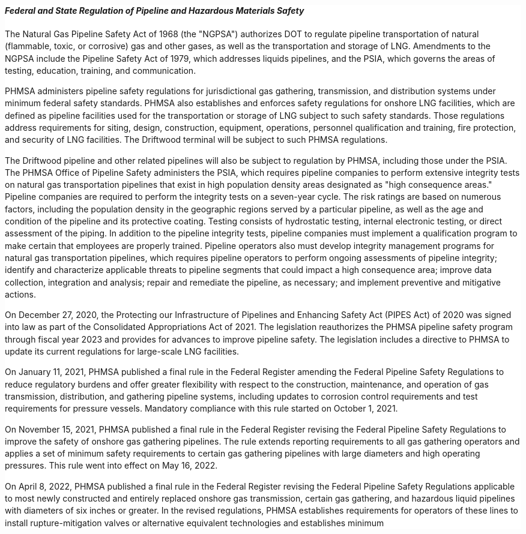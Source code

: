 #### *Federal and State Regulation of Pipeline and Hazardous Materials Safety*

The Natural Gas Pipeline Safety Act of 1968 (the "NGPSA") authorizes DOT to regulate pipeline transportation of natural (flammable, toxic, or corrosive) gas and other gases, as well as the transportation and storage of LNG. Amendments to the NGPSA include the Pipeline Safety Act of 1979, which addresses liquids pipelines, and the PSIA, which governs the areas of testing, education, training, and communication.

PHMSA administers pipeline safety regulations for jurisdictional gas gathering, transmission, and distribution systems under minimum federal safety standards. PHMSA also establishes and enforces safety regulations for onshore LNG facilities, which are defined as pipeline facilities used for the transportation or storage of LNG subject to such safety standards. Those regulations address requirements for siting, design, construction, equipment, operations, personnel qualification and training, fire protection, and security of LNG facilities. The Driftwood terminal will be subject to such PHMSA regulations.

The Driftwood pipeline and other related pipelines will also be subject to regulation by PHMSA, including those under the PSIA. The PHMSA Office of Pipeline Safety administers the PSIA, which requires pipeline companies to perform extensive integrity tests on natural gas transportation pipelines that exist in high population density areas designated as "high consequence areas." Pipeline companies are required to perform the integrity tests on a seven-year cycle. The risk ratings are based on numerous factors, including the population density in the geographic regions served by a particular pipeline, as well as the age and condition of the pipeline and its protective coating. Testing consists of hydrostatic testing, internal electronic testing, or direct assessment of the piping. In addition to the pipeline integrity tests, pipeline companies must implement a qualification program to make certain that employees are properly trained. Pipeline operators also must develop integrity management programs for natural gas transportation pipelines, which requires pipeline operators to perform ongoing assessments of pipeline integrity; identify and characterize applicable threats to pipeline segments that could impact a high consequence area; improve data collection, integration and analysis; repair and remediate the pipeline, as necessary; and implement preventive and mitigative actions.

On December 27, 2020, the Protecting our Infrastructure of Pipelines and Enhancing Safety Act (PIPES Act) of 2020 was signed into law as part of the Consolidated Appropriations Act of 2021. The legislation reauthorizes the PHMSA pipeline safety program through fiscal year 2023 and provides for advances to improve pipeline safety. The legislation includes a directive to PHMSA to update its current regulations for large-scale LNG facilities.

On January 11, 2021, PHMSA published a final rule in the Federal Register amending the Federal Pipeline Safety Regulations to reduce regulatory burdens and offer greater flexibility with respect to the construction, maintenance, and operation of gas transmission, distribution, and gathering pipeline systems, including updates to corrosion control requirements and test requirements for pressure vessels. Mandatory compliance with this rule started on October 1, 2021.

On November 15, 2021, PHMSA published a final rule in the Federal Register revising the Federal Pipeline Safety Regulations to improve the safety of onshore gas gathering pipelines. The rule extends reporting requirements to all gas gathering operators and applies a set of minimum safety requirements to certain gas gathering pipelines with large diameters and high operating pressures. This rule went into effect on May 16, 2022.

On April 8, 2022, PHMSA published a final rule in the Federal Register revising the Federal Pipeline Safety Regulations applicable to most newly constructed and entirely replaced onshore gas transmission, certain gas gathering, and hazardous liquid pipelines with diameters of six inches or greater. In the revised regulations, PHMSA establishes requirements for operators of these lines to install rupture-mitigation valves or alternative equivalent technologies and establishes minimum
